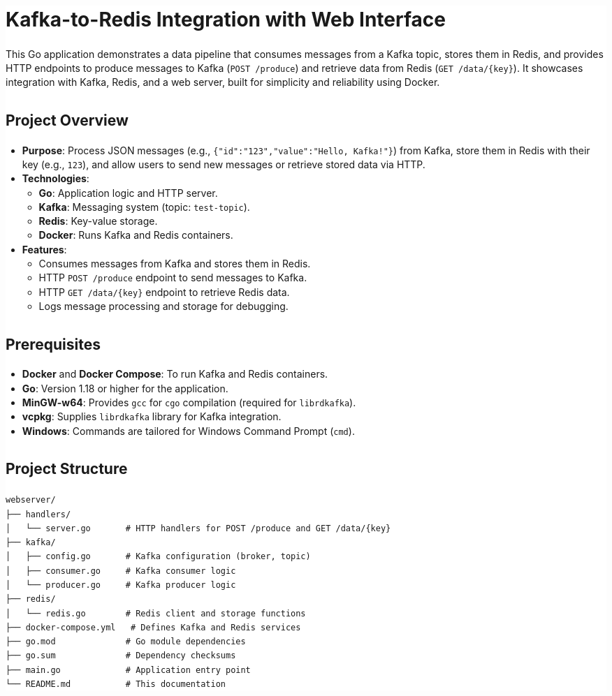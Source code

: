 # Kafka-to-Redis Integration with Web Interface

This Go application demonstrates a data pipeline that consumes messages from a Kafka topic, stores them in Redis, and provides HTTP endpoints to produce messages to Kafka (`POST /produce`) and retrieve data from Redis (`GET /data/{key}`). It showcases integration with Kafka, Redis, and a web server, built for simplicity and reliability using Docker.

## Project Overview

- **Purpose**: Process JSON messages (e.g., `{"id":"123","value":"Hello, Kafka!"}`) from Kafka, store them in Redis with their key (e.g., `123`), and allow users to send new messages or retrieve stored data via HTTP.
- **Technologies**:
  - **Go**: Application logic and HTTP server.
  - **Kafka**: Messaging system (topic: `test-topic`).
  - **Redis**: Key-value storage.
  - **Docker**: Runs Kafka and Redis containers.
- **Features**:
  - Consumes messages from Kafka and stores them in Redis.
  - HTTP `POST /produce` endpoint to send messages to Kafka.
  - HTTP `GET /data/{key}` endpoint to retrieve Redis data.
  - Logs message processing and storage for debugging.

## Prerequisites

- **Docker** and **Docker Compose**: To run Kafka and Redis containers.
- **Go**: Version 1.18 or higher for the application.
- **MinGW-w64**: Provides `gcc` for `cgo` compilation (required for `librdkafka`).
- **vcpkg**: Supplies `librdkafka` library for Kafka integration.
- **Windows**: Commands are tailored for Windows Command Prompt (`cmd`).

## Project Structure

```
webserver/
├── handlers/
│   └── server.go       # HTTP handlers for POST /produce and GET /data/{key}
├── kafka/
│   ├── config.go       # Kafka configuration (broker, topic)
│   ├── consumer.go     # Kafka consumer logic
│   └── producer.go     # Kafka producer logic
├── redis/
│   └── redis.go        # Redis client and storage functions
├── docker-compose.yml   # Defines Kafka and Redis services
├── go.mod              # Go module dependencies
├── go.sum              # Dependency checksums
├── main.go             # Application entry point
└── README.md           # This documentation
```
